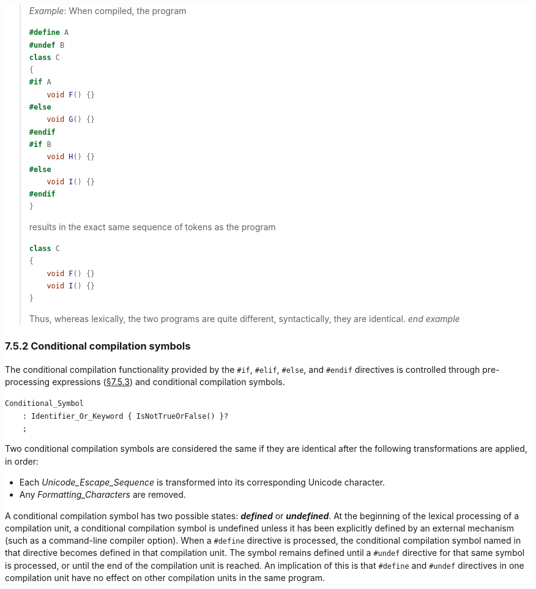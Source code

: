 > *Example*: When compiled, the program
> ```csharp
> #define A
> #undef B
> class C
> {
> #if A
>     void F() {}
> #else
>     void G() {}
> #endif
> #if B
>     void H() {}
> #else    
>     void I() {}
> #endif
> }
> ```
> results in the exact same sequence of tokens as the program
> ```csharp
> class C
> {
>     void F() {}
>     void I() {}
> }
> ```
> Thus, whereas lexically, the two programs are quite different, syntactically, they are identical. *end example*

### 7.5.2 Conditional compilation symbols

The conditional compilation functionality provided by the `#if`, `#elif`, `#else`, and `#endif` directives is controlled through pre-processing expressions ([§7.5.3](lexical-structure.md#753-pre-processing-expressions)) and conditional compilation symbols.

```ANTLR
Conditional_Symbol
    : Identifier_Or_Keyword { IsNotTrueOrFalse() }?
    ;
```
Two conditional compilation symbols are considered the same if they are identical after the following transformations are applied, in order:

-   Each *Unicode_Escape_Sequence* is transformed into its corresponding Unicode character.
-   Any *Formatting_Characters* are removed.

A conditional compilation symbol has two possible states: ***defined*** or ***undefined***. At the beginning of the lexical processing of a compilation unit, a conditional compilation symbol is undefined unless it has been explicitly defined by an external mechanism (such as a command-line compiler option). When a `#define` directive is processed, the conditional compilation symbol named in that directive becomes defined in that compilation unit. The symbol remains defined until a `#undef` directive for that same symbol is processed, or until the end of the compilation unit is reached. An implication of this is that `#define` and `#undef` directives in one compilation unit have no effect on other compilation units in the same program.
